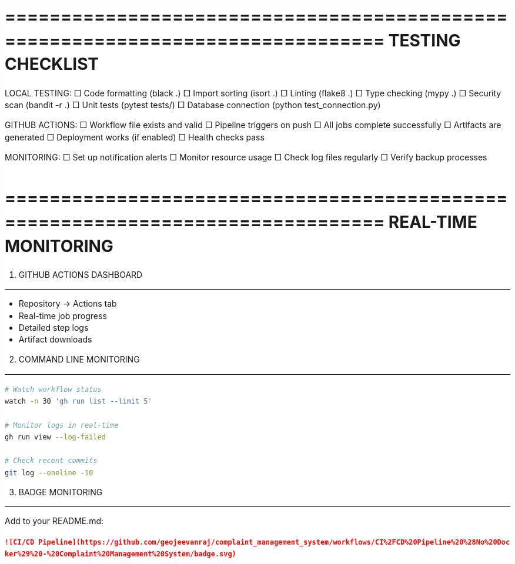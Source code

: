 ===============================================================================
                              TESTING CHECKLIST
===============================================================================

LOCAL TESTING:
□ Code formatting (black .)
□ Import sorting (isort .)
□ Linting (flake8 .)
□ Type checking (mypy .)
□ Security scan (bandit -r .)
□ Unit tests (pytest tests/)
□ Database connection (python test_connection.py)

GITHUB ACTIONS:
□ Workflow file exists and valid
□ Pipeline triggers on push
□ All jobs complete successfully
□ Artifacts are generated
□ Deployment works (if enabled)
□ Health checks pass

MONITORING:
□ Set up notification alerts
□ Monitor resource usage
□ Check log files regularly
□ Verify backup processes

===============================================================================
                              REAL-TIME MONITORING
===============================================================================

1. GITHUB ACTIONS DASHBOARD
----------------------------
- Repository → Actions tab
- Real-time job progress
- Detailed step logs
- Artifact downloads

2. COMMAND LINE MONITORING
--------------------------
```bash
# Watch workflow status
watch -n 30 'gh run list --limit 5'

# Monitor logs in real-time
gh run view --log-failed

# Check recent commits
git log --oneline -10
```

3. BADGE MONITORING
-------------------
Add to your README.md:
```markdown
![CI/CD Pipeline](https://github.com/geojeevanraj/complaint_management_system/workflows/CI%2FCD%20Pipeline%20%28No%20Docker%29%20-%20Complaint%20Management%20System/badge.svg)
```
